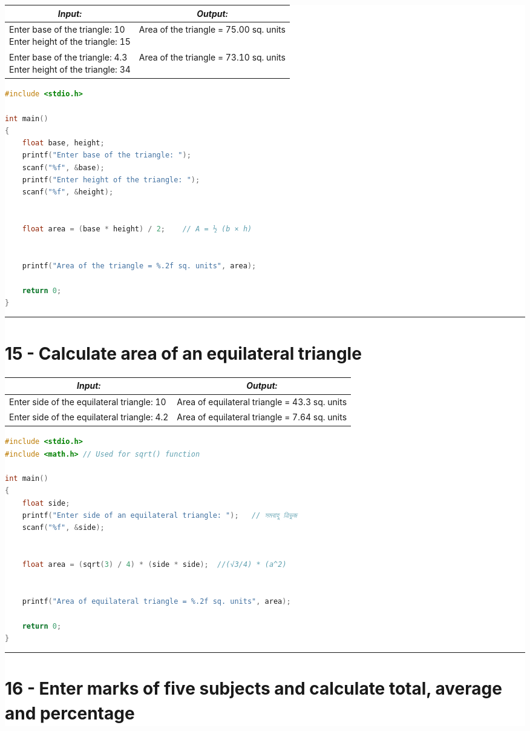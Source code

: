 | ***Input:***                                                        | ***Output:***                          |
| ------------------------------------------------------------------- | -------------------------------------- |
| Enter base of the triangle: 10<br>Enter height of the triangle: 15  | Area of the triangle = 75.00 sq. units |
| Enter base of the triangle: 4.3<br>Enter height of the triangle: 34 | Area of the triangle = 73.10 sq. units |

```c
#include <stdio.h>

int main()
{
    float base, height;
    printf("Enter base of the triangle: ");
    scanf("%f", &base);
    printf("Enter height of the triangle: ");
    scanf("%f", &height);

    
    float area = (base * height) / 2;    // A = ½ (b × h)

    
    printf("Area of the triangle = %.2f sq. units", area);

    return 0;
}
```
---
# 15 - Calculate area of an equilateral triangle

| ***Input:***                                | ***Output:***                                 |
| ------------------------------------------- | --------------------------------------------- |
| Enter side of the equilateral triangle: 10  | Area of equilateral triangle = 43.3 sq. units |
| Enter side of the equilateral triangle: 4.2 | Area of equilateral triangle = 7.64 sq. units |

```c
#include <stdio.h>
#include <math.h> // Used for sqrt() function

int main()
{
    float side;
    printf("Enter side of an equilateral triangle: ");   // সমবাহু ত্রিভুজ
    scanf("%f", &side);

    
    float area = (sqrt(3) / 4) * (side * side);  //(√3/4) * (a^2)

    
    printf("Area of equilateral triangle = %.2f sq. units", area);

    return 0;
}
```
---
# 16 - Enter marks of five subjects and calculate total, average and percentage
